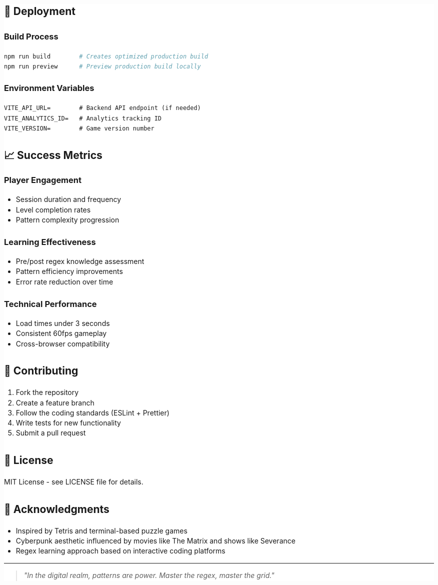 ## 🚢 Deployment

### Build Process

```bash
npm run build        # Creates optimized production build
npm run preview      # Preview production build locally
```

### Environment Variables

```env
VITE_API_URL=        # Backend API endpoint (if needed)
VITE_ANALYTICS_ID=   # Analytics tracking ID
VITE_VERSION=        # Game version number
```

## 📈 Success Metrics

### Player Engagement

- Session duration and frequency
- Level completion rates
- Pattern complexity progression

### Learning Effectiveness

- Pre/post regex knowledge assessment
- Pattern efficiency improvements
- Error rate reduction over time

### Technical Performance

- Load times under 3 seconds
- Consistent 60fps gameplay
- Cross-browser compatibility

## 🤝 Contributing

1. Fork the repository
2. Create a feature branch
3. Follow the coding standards (ESLint + Prettier)
4. Write tests for new functionality
5. Submit a pull request

## 📄 License

MIT License - see LICENSE file for details.

## 🙏 Acknowledgments

- Inspired by Tetris and terminal-based puzzle games
- Cyberpunk aesthetic influenced by movies like The Matrix and shows like Severance
- Regex learning approach based on interactive coding platforms

---

> *"In the digital realm, patterns are power. Master the regex, master the grid."*

